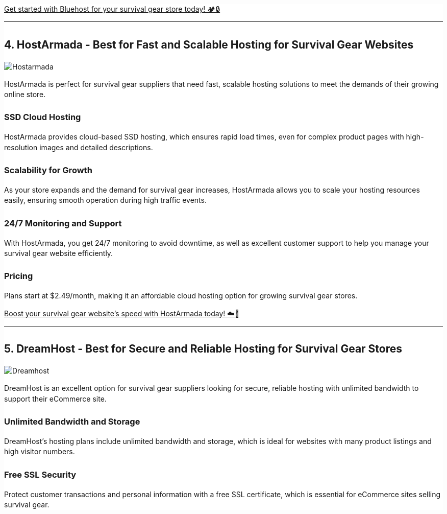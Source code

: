 [Get started with Bluehost for your survival gear store today! 🏕️🔒](https://snipitx.com/bluehost-jy)  

---

## 4. HostArmada - Best for Fast and Scalable Hosting for Survival Gear Websites  

![Hostarmada](https://i.imgur.com/KFbdf3o.jpeg "Hostarmada Hosting")  

HostArmada is perfect for survival gear suppliers that need fast, scalable hosting solutions to meet the demands of their growing online store.  

### SSD Cloud Hosting  
HostArmada provides cloud-based SSD hosting, which ensures rapid load times, even for complex product pages with high-resolution images and detailed descriptions.  

### Scalability for Growth  
As your store expands and the demand for survival gear increases, HostArmada allows you to scale your hosting resources easily, ensuring smooth operation during high traffic events.  

### 24/7 Monitoring and Support  
With HostArmada, you get 24/7 monitoring to avoid downtime, as well as excellent customer support to help you manage your survival gear website efficiently.  

### Pricing  
Plans start at $2.49/month, making it an affordable cloud hosting option for growing survival gear stores.  

[Boost your survival gear website’s speed with HostArmada today! ☁️🔧](https://snipitx.com/hostarmada-jy)  

---

## 5. DreamHost - Best for Secure and Reliable Hosting for Survival Gear Stores  

![Dreamhost](https://i.imgur.com/rXIg8ip.jpeg "Dreamhost Hosting")  

DreamHost is an excellent option for survival gear suppliers looking for secure, reliable hosting with unlimited bandwidth to support their eCommerce site.  

### Unlimited Bandwidth and Storage  
DreamHost’s hosting plans include unlimited bandwidth and storage, which is ideal for websites with many product listings and high visitor numbers.  

### Free SSL Security  
Protect customer transactions and personal information with a free SSL certificate, which is essential for eCommerce sites selling survival gear.  
